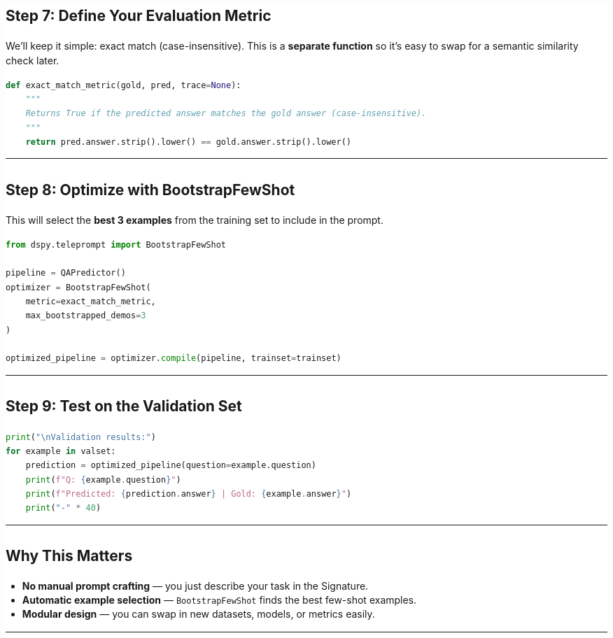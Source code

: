 
## Step 7: Define Your Evaluation Metric

We’ll keep it simple: exact match (case-insensitive).
This is a **separate function** so it’s easy to swap for a semantic similarity check later.

```python
def exact_match_metric(gold, pred, trace=None):
    """
    Returns True if the predicted answer matches the gold answer (case-insensitive).
    """
    return pred.answer.strip().lower() == gold.answer.strip().lower()
```

---

## Step 8: Optimize with BootstrapFewShot

This will select the **best 3 examples** from the training set to include in the prompt.

```python
from dspy.teleprompt import BootstrapFewShot

pipeline = QAPredictor()
optimizer = BootstrapFewShot(
    metric=exact_match_metric,
    max_bootstrapped_demos=3
)

optimized_pipeline = optimizer.compile(pipeline, trainset=trainset)
```

---

## Step 9: Test on the Validation Set

```python
print("\nValidation results:")
for example in valset:
    prediction = optimized_pipeline(question=example.question)
    print(f"Q: {example.question}")
    print(f"Predicted: {prediction.answer} | Gold: {example.answer}")
    print("-" * 40)
```

---

## Why This Matters

* **No manual prompt crafting** — you just describe your task in the Signature.
* **Automatic example selection** — `BootstrapFewShot` finds the best few-shot examples.
* **Modular design** — you can swap in new datasets, models, or metrics easily.

---
